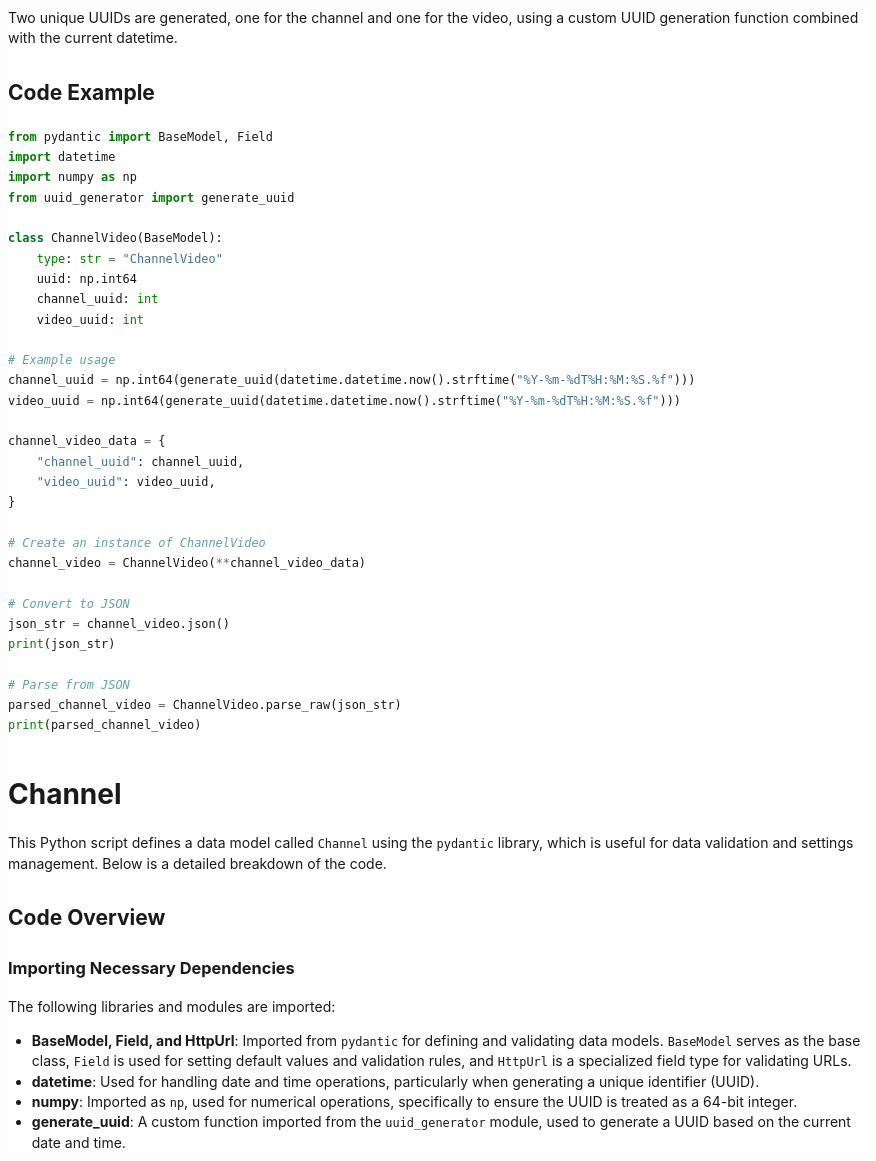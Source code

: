 Two unique UUIDs are generated, one for the channel and one for the video, using a custom UUID generation function combined with the current datetime.

## Code Example

```python
from pydantic import BaseModel, Field
import datetime
import numpy as np
from uuid_generator import generate_uuid

class ChannelVideo(BaseModel):
    type: str = "ChannelVideo"
    uuid: np.int64
    channel_uuid: int
    video_uuid: int

# Example usage
channel_uuid = np.int64(generate_uuid(datetime.datetime.now().strftime("%Y-%m-%dT%H:%M:%S.%f")))
video_uuid = np.int64(generate_uuid(datetime.datetime.now().strftime("%Y-%m-%dT%H:%M:%S.%f")))

channel_video_data = {
    "channel_uuid": channel_uuid,
    "video_uuid": video_uuid,
}

# Create an instance of ChannelVideo
channel_video = ChannelVideo(**channel_video_data)

# Convert to JSON
json_str = channel_video.json()
print(json_str)

# Parse from JSON
parsed_channel_video = ChannelVideo.parse_raw(json_str)
print(parsed_channel_video)
```
# Channel

This Python script defines a data model called `Channel` using the `pydantic` library, which is useful for data validation and settings management. Below is a detailed breakdown of the code.

## Code Overview

### Importing Necessary Dependencies

The following libraries and modules are imported:

- **BaseModel, Field, and HttpUrl**: Imported from `pydantic` for defining and validating data models. `BaseModel` serves as the base class, `Field` is used for setting default values and validation rules, and `HttpUrl` is a specialized field type for validating URLs.
- **datetime**: Used for handling date and time operations, particularly when generating a unique identifier (UUID).
- **numpy**: Imported as `np`, used for numerical operations, specifically to ensure the UUID is treated as a 64-bit integer.
- **generate_uuid**: A custom function imported from the `uuid_generator` module, used to generate a UUID based on the current date and time.
